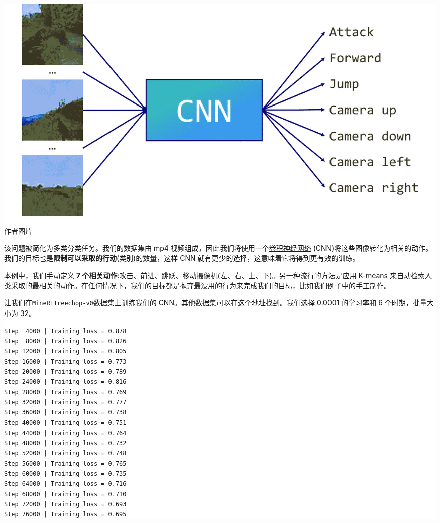 ![](img/a3539aca601585245fb6ed032f1c1203.png)

作者图片

该问题被简化为多类分类任务。我们的数据集由 mp4 视频组成，因此我们将使用一个[卷积神经网络](https://en.wikipedia.org/wiki/Convolutional_neural_network) (CNN)将这些图像转化为相关的动作。我们的目标也是**限制可以采取的行动**(类别)的数量，这样 CNN 就有更少的选择，这意味着它将得到更有效的训练。

本例中，我们手动定义 **7 个相关动作**:攻击、前进、跳跃、移动摄像机(左、右、上、下)。另一种流行的方法是应用 K-means 来自动检索人类采取的最相关的动作。在任何情况下，我们的目标都是抛弃最没用的行为来完成我们的目标，比如我们例子中的手工制作。

让我们在`MineRLTreechop-v0`数据集上训练我们的 CNN。其他数据集可以在[这个地址](https://minerl.io/docs/environments/index.html#basic-environments)找到。我们选择 0.0001 的学习率和 6 个时期，批量大小为 32。

```
Step  4000 | Training loss = 0.878
Step  8000 | Training loss = 0.826
Step 12000 | Training loss = 0.805
Step 16000 | Training loss = 0.773
Step 20000 | Training loss = 0.789
Step 24000 | Training loss = 0.816
Step 28000 | Training loss = 0.769
Step 32000 | Training loss = 0.777
Step 36000 | Training loss = 0.738
Step 40000 | Training loss = 0.751
Step 44000 | Training loss = 0.764
Step 48000 | Training loss = 0.732
Step 52000 | Training loss = 0.748
Step 56000 | Training loss = 0.765
Step 60000 | Training loss = 0.735
Step 64000 | Training loss = 0.716
Step 68000 | Training loss = 0.710
Step 72000 | Training loss = 0.693
Step 76000 | Training loss = 0.695
```

